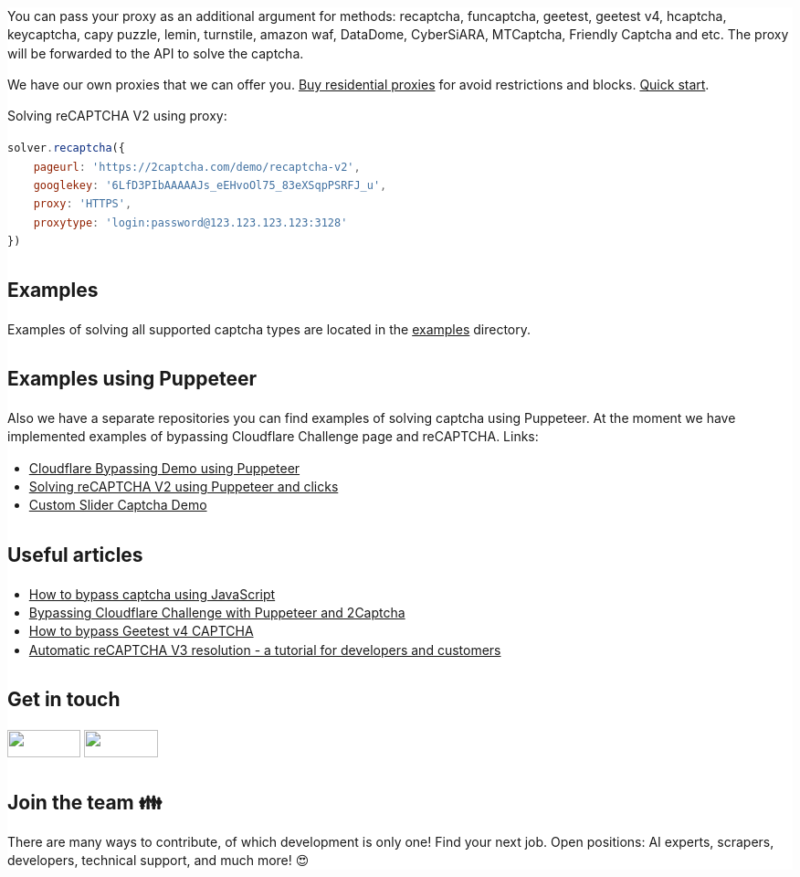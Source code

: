 You can pass your proxy as an additional argument for methods: recaptcha, funcaptcha, geetest, geetest v4, hcaptcha, keycaptcha, capy puzzle, lemin, turnstile, amazon waf, DataDome, CyberSiARA, MTCaptcha, Friendly Captcha and etc. The proxy will be forwarded to the API to solve the captcha.

We have our own proxies that we can offer you. [Buy residential proxies] for avoid restrictions and blocks. [Quick start].

Solving reCAPTCHA V2 using proxy:
```js
solver.recaptcha({
    pageurl: 'https://2captcha.com/demo/recaptcha-v2',
    googlekey: '6LfD3PIbAAAAAJs_eEHvoOl75_83eXSqpPSRFJ_u',
    proxy: 'HTTPS',
    proxytype: 'login:password@123.123.123.123:3128'
})
```
## Examples

Examples of solving all supported captcha types are located in the [examples] directory.

## Examples using Puppeteer
Also we have a separate repositories you can find examples of solving captcha using Puppeteer.
At the moment we have implemented examples of bypassing Cloudflare Challenge page and reCAPTCHA.
Links: 
- [Cloudflare Bypassing Demo using Puppeteer](https://github.com/2captcha/cloudflare-demo)
- [Solving reCAPTCHA V2 using Puppeteer and clicks](https://github.com/2captcha/puppeteer-recaptcha-solver-using-clicks)
- [Custom Slider Captcha Demo](https://github.com/2captcha/custom-slider-demo)


## Useful articles
* [How to bypass captcha using JavaScript](https://2captcha.com/blog/how-to-use-javascript-to-bypass-captcha#how-to-solve-and-bypass-a-captcha-with-javascript-using-npm-package-2captchacaptcha-solver)
* [Bypassing Cloudflare Challenge with Puppeteer and 2Captcha](https://2captcha.com/blog/bypassing-cloudflare-challenge-with-puppeteer-and-2captcha)
* [How to bypass Geetest v4 CAPTCHA](https://2captcha.com/blog/geetest-v4-support)
* [Automatic reCAPTCHA V3 resolution - a tutorial for developers and customers](https://2captcha.com/blog/recaptcha-v3-automatic-resolution)

## Get in touch

<a href="mailto:support@2captcha.com"><img src="https://github.com/user-attachments/assets/539df209-7c85-4fa5-84b4-fc22ab93fac7" width="80" height="30"></a>
<a href="https://2captcha.com/support/tickets/new"><img src="https://github.com/user-attachments/assets/be044db5-2e67-46c6-8c81-04b78bd99650" width="81" height="30"></a>

## Join the team 👪

There are many ways to contribute, of which development is only one! Find your next job. Open positions: AI experts, scrapers, developers, technical support, and much more! 😍


[2Captcha]: https://2captcha.com/
[JavaScript captcha solver]: https://2captcha.com/lang/javascript
[post options]: https://2captcha.com/2captcha-api#normal_post
[list of supported languages]: https://2captcha.com/2captcha-api#language
[Buy residential proxies]: https://2captcha.com/proxy/residential-proxies
[Quick start]: https://2captcha.com/proxy?openAddTrafficModal=true
[examples]: ./examples